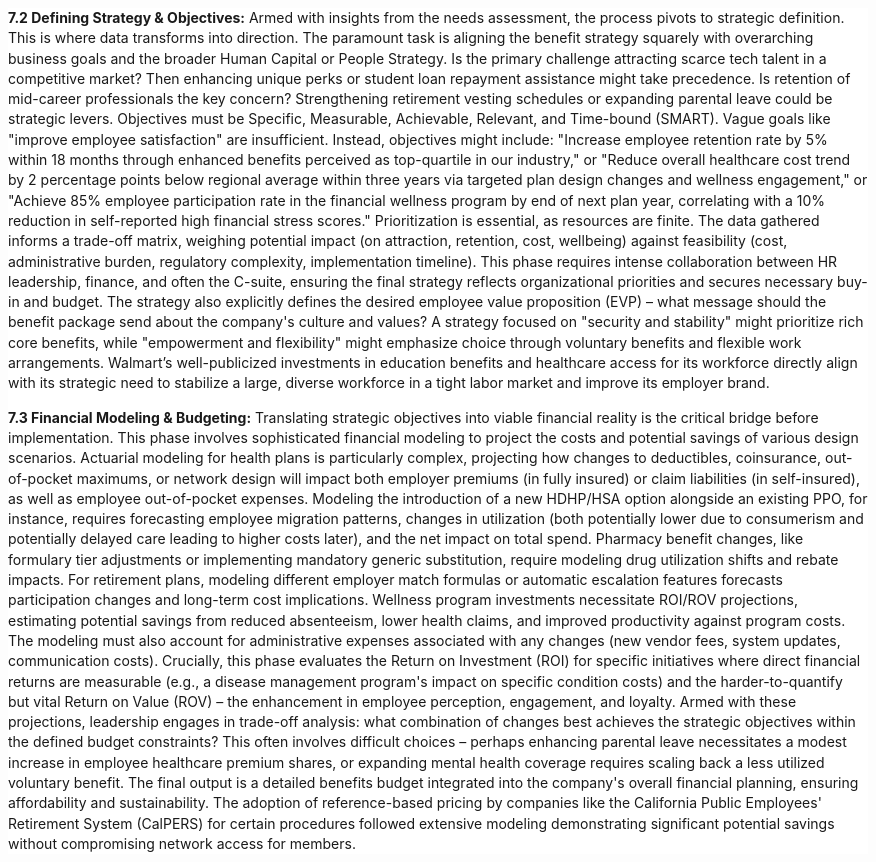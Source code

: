 **7.2 Defining Strategy & Objectives:** Armed with insights from the needs assessment, the process pivots to strategic definition. This is where data transforms into direction. The paramount task is aligning the benefit strategy squarely with overarching business goals and the broader Human Capital or People Strategy. Is the primary challenge attracting scarce tech talent in a competitive market? Then enhancing unique perks or student loan repayment assistance might take precedence. Is retention of mid-career professionals the key concern? Strengthening retirement vesting schedules or expanding parental leave could be strategic levers. Objectives must be Specific, Measurable, Achievable, Relevant, and Time-bound (SMART). Vague goals like "improve employee satisfaction" are insufficient. Instead, objectives might include: "Increase employee retention rate by 5% within 18 months through enhanced benefits perceived as top-quartile in our industry," or "Reduce overall healthcare cost trend by 2 percentage points below regional average within three years via targeted plan design changes and wellness engagement," or "Achieve 85% employee participation rate in the financial wellness program by end of next plan year, correlating with a 10% reduction in self-reported high financial stress scores." Prioritization is essential, as resources are finite. The data gathered informs a trade-off matrix, weighing potential impact (on attraction, retention, cost, wellbeing) against feasibility (cost, administrative burden, regulatory complexity, implementation timeline). This phase requires intense collaboration between HR leadership, finance, and often the C-suite, ensuring the final strategy reflects organizational priorities and secures necessary buy-in and budget. The strategy also explicitly defines the desired employee value proposition (EVP) – what message should the benefit package send about the company's culture and values? A strategy focused on "security and stability" might prioritize rich core benefits, while "empowerment and flexibility" might emphasize choice through voluntary benefits and flexible work arrangements. Walmart’s well-publicized investments in education benefits and healthcare access for its workforce directly align with its strategic need to stabilize a large, diverse workforce in a tight labor market and improve its employer brand.

**7.3 Financial Modeling & Budgeting:** Translating strategic objectives into viable financial reality is the critical bridge before implementation. This phase involves sophisticated financial modeling to project the costs and potential savings of various design scenarios. Actuarial modeling for health plans is particularly complex, projecting how changes to deductibles, coinsurance, out-of-pocket maximums, or network design will impact both employer premiums (in fully insured) or claim liabilities (in self-insured), as well as employee out-of-pocket expenses. Modeling the introduction of a new HDHP/HSA option alongside an existing PPO, for instance, requires forecasting employee migration patterns, changes in utilization (both potentially lower due to consumerism and potentially delayed care leading to higher costs later), and the net impact on total spend. Pharmacy benefit changes, like formulary tier adjustments or implementing mandatory generic substitution, require modeling drug utilization shifts and rebate impacts. For retirement plans, modeling different employer match formulas or automatic escalation features forecasts participation changes and long-term cost implications. Wellness program investments necessitate ROI/ROV projections, estimating potential savings from reduced absenteeism, lower health claims, and improved productivity against program costs. The modeling must also account for administrative expenses associated with any changes (new vendor fees, system updates, communication costs). Crucially, this phase evaluates the Return on Investment (ROI) for specific initiatives where direct financial returns are measurable (e.g., a disease management program's impact on specific condition costs) and the harder-to-quantify but vital Return on Value (ROV) – the enhancement in employee perception, engagement, and loyalty. Armed with these projections, leadership engages in trade-off analysis: what combination of changes best achieves the strategic objectives within the defined budget constraints? This often involves difficult choices – perhaps enhancing parental leave necessitates a modest increase in employee healthcare premium shares, or expanding mental health coverage requires scaling back a less utilized voluntary benefit. The final output is a detailed benefits budget integrated into the company's overall financial planning, ensuring affordability and sustainability. The adoption of reference-based pricing by companies like the California Public Employees' Retirement System (CalPERS) for certain procedures followed extensive modeling demonstrating significant potential savings without compromising network access for members.
